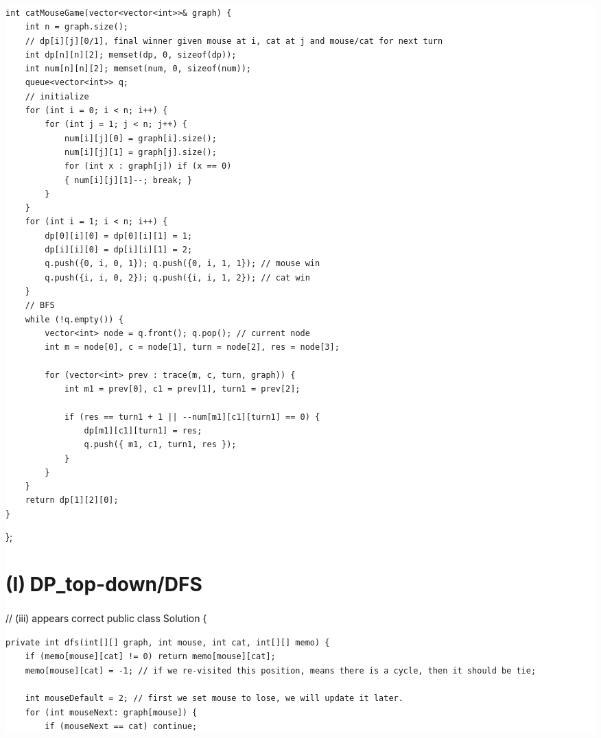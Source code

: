     int catMouseGame(vector<vector<int>>& graph) {
        int n = graph.size();
        // dp[i][j][0/1], final winner given mouse at i, cat at j and mouse/cat for next turn
        int dp[n][n][2]; memset(dp, 0, sizeof(dp));
        int num[n][n][2]; memset(num, 0, sizeof(num));
        queue<vector<int>> q;
        // initialize
        for (int i = 0; i < n; i++) {
            for (int j = 1; j < n; j++) {
                num[i][j][0] = graph[i].size();
                num[i][j][1] = graph[j].size();
                for (int x : graph[j]) if (x == 0)
                { num[i][j][1]--; break; }
            }
        }
        for (int i = 1; i < n; i++) {
            dp[0][i][0] = dp[0][i][1] = 1;
            dp[i][i][0] = dp[i][i][1] = 2;
            q.push({0, i, 0, 1}); q.push({0, i, 1, 1}); // mouse win
            q.push({i, i, 0, 2}); q.push({i, i, 1, 2}); // cat win
        }
        // BFS
        while (!q.empty()) {
            vector<int> node = q.front(); q.pop(); // current node
            int m = node[0], c = node[1], turn = node[2], res = node[3];
            
            for (vector<int> prev : trace(m, c, turn, graph)) {
                int m1 = prev[0], c1 = prev[1], turn1 = prev[2];
                
                if (res == turn1 + 1 || --num[m1][c1][turn1] == 0) {
                    dp[m1][c1][turn1] = res;
                    q.push({ m1, c1, turn1, res });
                }
            }
        }
        return dp[1][2][0];
    }
};


# (I) DP_top-down/DFS
// (iii) appears correct
public class Solution {
    
    private int dfs(int[][] graph, int mouse, int cat, int[][] memo) {
        if (memo[mouse][cat] != 0) return memo[mouse][cat];
        memo[mouse][cat] = -1; // if we re-visited this position, means there is a cycle, then it should be tie;

        int mouseDefault = 2; // first we set mouse to lose, we will update it later.
        for (int mouseNext: graph[mouse]) {
            if (mouseNext == cat) continue;
